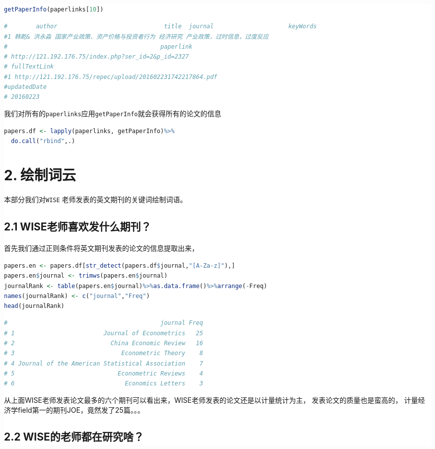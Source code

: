 ```r
getPaperInfo(paperlinks[10])
```


```r
#        author                              title  journal                     keyWords
#1 韩乾& 洪永淼 国家产业政策、资产价格与投资者行为 经济研究 产业政策，过时信息，过度反应
#                                           paperlink                                             
# http://121.192.176.75/index.php?ser_id=2&p_id=2327
# fullTextLink 
#1 http://121.192.176.75/repec/upload/201602231742217864.pdf    
#updatedDate
# 20160223
```

我们对所有的`paperlinks`应用`getPaperInfo`就会获得所有的论文的信息


```r
papers.df <- lapply(paperlinks, getPaperInfo)%>%
  do.call("rbind",.)
```

# 2. 绘制词云

本部分我们对`WISE` 老师发表的英文期刊的关键词绘制词语。

## 2.1 WISE老师喜欢发什么期刊？

首先我们通过正则条件将英文期刊发表的论文的信息提取出来，


```r
papers.en <- papers.df[str_detect(papers.df$journal,"[A-Za-z]"),]
papers.en$journal <- trimws(papers.en$journal)
journalRank <- table(papers.en$journal)%>%as.data.frame()%>%arrange(-Freq)
names(journalRank) <- c("journal","Freq")
head(journalRank)
```


```r
#                                           journal Freq
# 1                         Journal of Econometrics   25
# 2                           China Economic Review   16
# 3                              Econometric Theory    8
# 4 Journal of the American Statistical Association    7
# 5                             Econometric Reviews    4
# 6                               Economics Letters    3
```

从上面WISE老师发表论文最多的六个期刊可以看出来，WISE老师发表的论文还是以计量统计为主， 发表论文的质量也是蛮高的， 计量经济学field第一的期刊JOE，竟然发了25篇。。。

## 2.2 WISE的老师都在研究啥？
